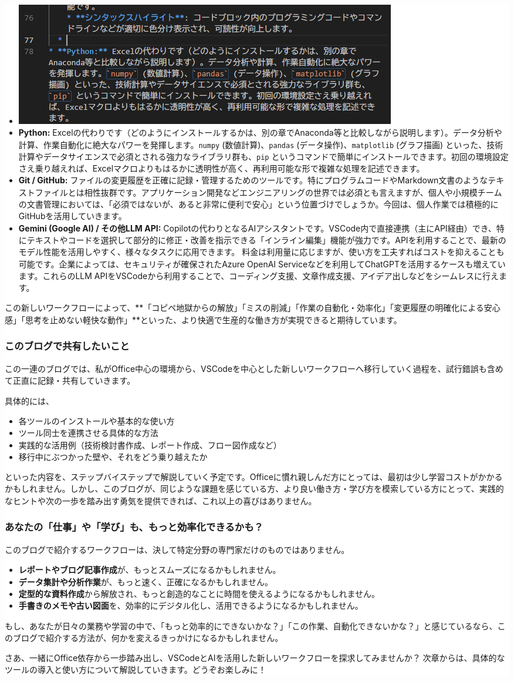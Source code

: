   * ![alt text](image.png)
* **Python:** Excelの代わりです（どのようにインストールするかは、別の章でAnaconda等と比較しながら説明します）。データ分析や計算、作業自動化に絶大なパワーを発揮します。`numpy` (数値計算)、`pandas` (データ操作)、`matplotlib` (グラフ描画) といった、技術計算やデータサイエンスで必須とされる強力なライブラリ群も、`pip` というコマンドで簡単にインストールできます。初回の環境設定さえ乗り越えれば、Excelマクロよりもはるかに透明性が高く、再利用可能な形で複雑な処理を記述できます。
* **Git / GitHub:** ファイルの変更履歴を正確に記録・管理するためのツールです。特にプログラムコードやMarkdown文書のようなテキストファイルとは相性抜群です。アプリケーション開発などエンジニアリングの世界では必須とも言えますが、個人や小規模チームの文書管理においては、「必須ではないが、あると非常に便利で安心」という位置づけでしょうか。今回は、個人作業では積極的にGitHubを活用していきます。
* **Gemini (Google AI) / その他LLM API:** Copilotの代わりとなるAIアシスタントです。VSCode内で直接連携（主にAPI経由）でき、特にテキストやコードを選択して部分的に修正・改善を指示できる「インライン編集」機能が強力です。APIを利用することで、最新のモデル性能を活用しやすく、様々なタスクに応用できます。 料金は利用量に応じますが、使い方を工夫すればコストを抑えることも可能です。企業によっては、セキュリティが確保されたAzure OpenAI Serviceなどを利用してChatGPTを活用するケースも増えています。これらのLLM APIをVSCodeから利用することで、コーディング支援、文章作成支援、アイデア出しなどをシームレスに行えます。

この新しいワークフローによって、**「コピペ地獄からの解放」「ミスの削減」「作業の自動化・効率化」「変更履歴の明確化による安心感」「思考を止めない軽快な動作」**といった、より快適で生産的な働き方が実現できると期待しています。

### このブログで共有したいこと

この一連のブログでは、私がOffice中心の環境から、VSCodeを中心とした新しいワークフローへ移行していく過程を、試行錯誤も含めて正直に記録・共有していきます。

具体的には、

* 各ツールのインストールや基本的な使い方
* ツール同士を連携させる具体的な方法
* 実践的な活用例（技術検討書作成、レポート作成、フロー図作成など）
* 移行中にぶつかった壁や、それをどう乗り越えたか

といった内容を、ステップバイステップで解説していく予定です。Officeに慣れ親しんだ方にとっては、最初は少し学習コストがかかるかもしれません。しかし、このブログが、同じような課題を感じている方、より良い働き方・学び方を模索している方にとって、実践的なヒントや次の一歩を踏み出す勇気を提供できれば、これ以上の喜びはありません。

### あなたの「仕事」や「学び」も、もっと効率化できるかも？

このブログで紹介するワークフローは、決して特定分野の専門家だけのものではありません。

* **レポートやブログ記事作成**が、もっとスムーズになるかもしれません。
* **データ集計や分析作業**が、もっと速く、正確になるかもしれません。
* **定型的な資料作成**から解放され、もっと創造的なことに時間を使えるようになるかもしれません。
* **手書きのメモや古い図面**を、効率的にデジタル化し、活用できるようになるかもしれません。

もし、あなたが日々の業務や学習の中で、「もっと効率的にできないかな？」「この作業、自動化できないかな？」と感じているなら、このブログで紹介する方法が、何かを変えるきっかけになるかもしれません。

さあ、一緒にOffice依存から一歩踏み出し、VSCodeとAIを活用した新しいワークフローを探求してみませんか？ 次章からは、具体的なツールの導入と使い方について解説していきます。どうぞお楽しみに！